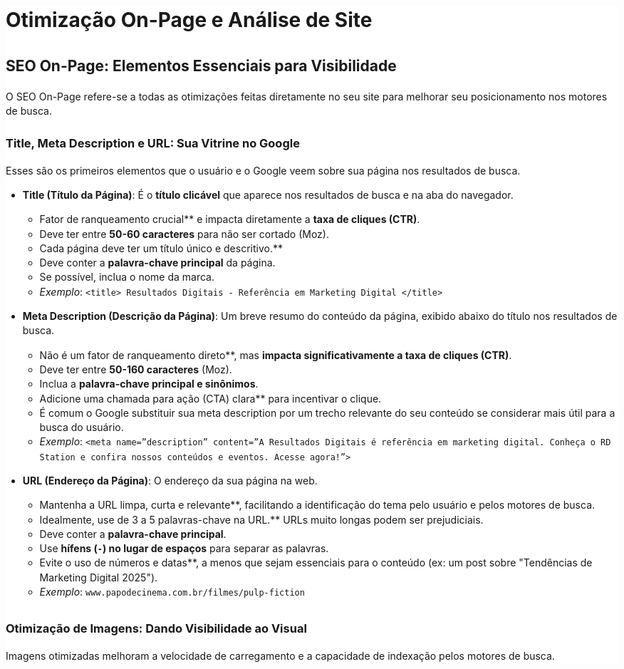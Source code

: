 # Otimização On-Page e Análise de Site

## SEO On-Page: Elementos Essenciais para Visibilidade

O SEO On-Page refere-se a todas as otimizações feitas diretamente no seu site para melhorar seu posicionamento nos motores de busca.

### Title, Meta Description e URL: Sua Vitrine no Google

Esses são os primeiros elementos que o usuário e o Google veem sobre sua página nos resultados de busca.

  * **Title (Título da Página)**: É o **título clicável** que aparece nos resultados de busca e na aba do navegador.

      * Fator de ranqueamento crucial** e impacta diretamente a **taxa de cliques (CTR)**.
      * Deve ter entre **50-60 caracteres** para não ser cortado (Moz).
      * Cada página deve ter um título único e descritivo.**
      * Deve conter a **palavra-chave principal** da página.
      * Se possível, inclua o nome da marca.
      * *Exemplo*: `<title> Resultados Digitais - Referência em Marketing Digital </title>`

  * **Meta Description (Descrição da Página)**: Um breve resumo do conteúdo da página, exibido abaixo do título nos resultados de busca.

      * Não é um fator de ranqueamento direto**, mas **impacta significativamente a taxa de cliques (CTR)**.
      * Deve ter entre **50-160 caracteres** (Moz).
      * Inclua a **palavra-chave principal e sinônimos**.
      * Adicione uma chamada para ação (CTA) clara** para incentivar o clique.
      * É comum o Google substituir sua meta description por um trecho relevante do seu conteúdo se considerar mais útil para a busca do usuário.
      * *Exemplo*: `<meta name=”description” content=”A Resultados Digitais é referência em marketing digital. Conheça o RD Station e confira nossos conteúdos e eventos. Acesse agora!”>`

  * **URL (Endereço da Página)**: O endereço da sua página na web.

      * Mantenha a URL limpa, curta e relevante**, facilitando a identificação do tema pelo usuário e pelos motores de busca.
      * Idealmente, use de 3 a 5 palavras-chave na URL.** URLs muito longas podem ser prejudiciais.
      * Deve conter a **palavra-chave principal**.
      * Use **hífens (`-`) no lugar de espaços** para separar as palavras.
      * Evite o uso de números e datas**, a menos que sejam essenciais para o conteúdo (ex: um post sobre "Tendências de Marketing Digital 2025").
      * *Exemplo*: `www.papodecinema.com.br/filmes/pulp-fiction`

## 

### Otimização de Imagens: Dando Visibilidade ao Visual

Imagens otimizadas melhoram a velocidade de carregamento e a capacidade de indexação pelos motores de busca.
